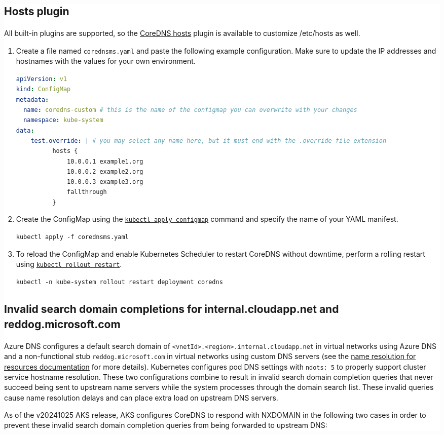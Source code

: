 ## Hosts plugin

All built-in plugins are supported, so the [CoreDNS hosts][coredns hosts] plugin is available to customize /etc/hosts as well.

1. Create a file named `corednsms.yaml` and paste the following example configuration. Make sure to update the IP addresses and hostnames with the values for your own environment.

     ```yaml
     apiVersion: v1
     kind: ConfigMap
     metadata:
       name: coredns-custom # this is the name of the configmap you can overwrite with your changes
       namespace: kube-system
     data:
         test.override: | # you may select any name here, but it must end with the .override file extension
               hosts { 
                   10.0.0.1 example1.org
                   10.0.0.2 example2.org
                   10.0.0.3 example3.org
                   fallthrough
               }
     ```

2. Create the ConfigMap using the [`kubectl apply configmap`][kubectl-apply] command and specify the name of your YAML manifest.

     ```console
     kubectl apply -f corednsms.yaml
     ```

3. To reload the ConfigMap and enable Kubernetes Scheduler to restart CoreDNS without downtime, perform a rolling restart using [`kubectl rollout restart`][kubectl-rollout].

     ```console
     kubectl -n kube-system rollout restart deployment coredns
     ```

## Invalid search domain completions for internal.cloudapp.net and reddog.microsoft.com 

Azure DNS configures a default search domain of `<vnetId>.<region>.internal.cloudapp.net` in virtual networks using Azure DNS and a non-functional stub `reddog.microsoft.com` in virtual networks using custom DNS servers (see the [name resolution for resources documentation](/azure/virtual-network/virtual-networks-name-resolution-for-vms-and-role-instances) for more details). Kubernetes configures pod DNS settings with `ndots: 5` to properly support cluster service hostname resolution. These two configurations combine to result in invalid search domain completion queries that never succeed being sent to upstream name servers while the system processes through the domain search list. These invalid queries cause name resolution delays and can place extra load on upstream DNS servers.

As of the v20241025 AKS release, AKS configures CoreDNS to respond with NXDOMAIN in the following two cases in order to prevent these invalid search domain completion queries from being forwarded to upstream DNS:


[kubednsblog]: https://www.danielstechblog.io/using-custom-dns-server-for-domain-specific-name-resolution-with-azure-kubernetes-service/
[coredns]: https://coredns.io/
[corednsk8s]: https://kubernetes.io/docs/tasks/administer-cluster/dns-custom-nameservers/#coredns
[kubectl-apply]: https://kubernetes.io/docs/reference/generated/kubectl/kubectl-commands#apply
[kubectl-get]: https://kubernetes.io/docs/reference/generated/kubectl/kubectl-commands#get
[kubectl-rollout]: https://kubernetes.io/docs/reference/generated/kubectl/kubectl-commands#rollout
[coredns hosts]: https://coredns.io/plugins/hosts/
[coredns-troubleshooting]: https://kubernetes.io/docs/tasks/administer-cluster/dns-debugging-resolution/
[cluster-proportional-autoscaler]: https://github.com/kubernetes-sigs/cluster-proportional-autoscaler
[cluster-proportional-autoscaler-control-patterns]: https://github.com/kubernetes-sigs/cluster-proportional-autoscaler#control-patterns-and-configmap-formats
[concepts-network]: concepts-network.md
[aks-quickstart-cli]: ./learn/quick-kubernetes-deploy-cli.md
[aks-quickstart-portal]: ./learn/quick-kubernetes-deploy-portal.md
[aks-quickstart-powershell]: ./learn/quick-kubernetes-deploy-powershell.md